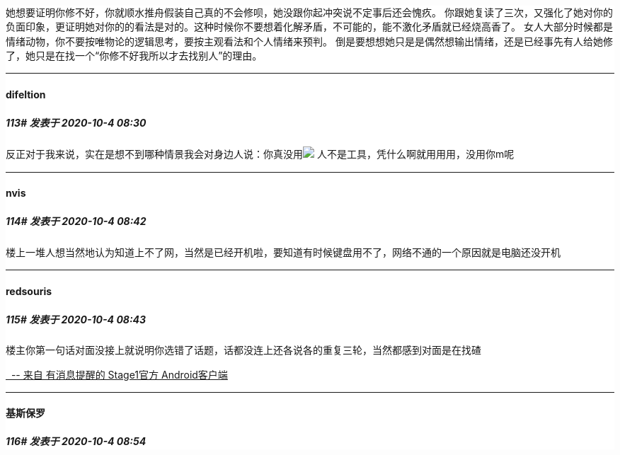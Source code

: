 


她想要证明你修不好，你就顺水推舟假装自己真的不会修呗，她没跟你起冲突说不定事后还会愧疚。
你跟她复读了三次，又强化了她对你的负面印象，更证明她对你的的看法是对的。这种时候你不要想着化解矛盾，不可能的，能不激化矛盾就已经烧高香了。
女人大部分时候都是情绪动物，你不要按唯物论的逻辑思考，要按主观看法和个人情绪来预判。
倒是要想想她只是是偶然想输出情绪，还是已经事先有人给她修了，她只是在找一个“你修不好我所以才去找别人”的理由。







-----

####  difeltion  
##### 113#       发表于 2020-10-4 08:30




反正对于我来说，实在是想不到哪种情景我会对身边人说：你真没用<img src="https://static.saraba1st.com/image/smiley/face2017/002.png" referrerpolicy="no-referrer">
人不是工具，凭什么啊就用用用，没用你m呢







-----

####  nvis  
##### 114#       发表于 2020-10-4 08:42




楼上一堆人想当然地认为知道上不了网，当然是已经开机啦，要知道有时候键盘用不了，网络不通的一个原因就是电脑还没开机







-----

####  redsouris  
##### 115#       发表于 2020-10-4 08:43




楼主你第一句话对面没接上就说明你选错了话题，话都没连上还各说各的重复三轮，当然都感到对面是在找碴

[  -- 来自 有消息提醒的 Stage1官方 Android客户端](https://www.coolapk.com/apk/140634)







-----

####  基斯保罗  
##### 116#       发表于 2020-10-4 08:54
